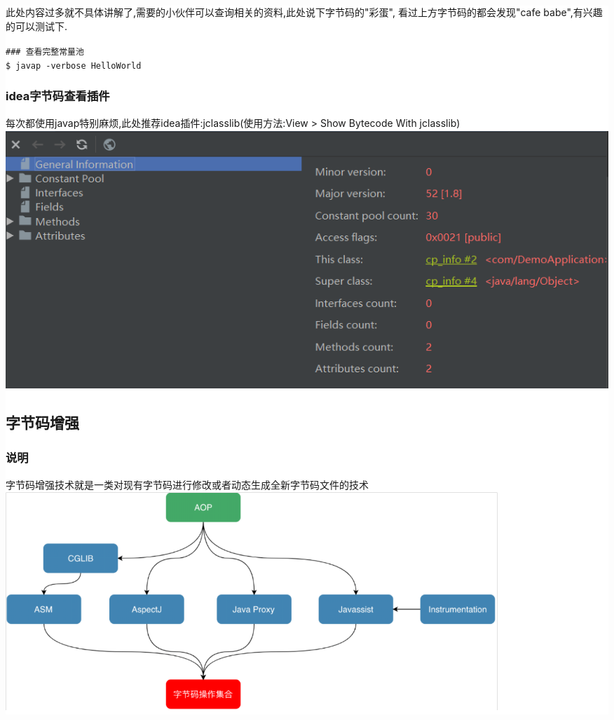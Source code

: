 此处内容过多就不具体讲解了,需要的小伙伴可以查询相关的资料,此处说下字节码的"彩蛋", 看过上方字节码的都会发现"cafe babe",有兴趣的可以测试下.

```text
### 查看完整常量池
$ javap -verbose HelloWorld
```

### idea字节码查看插件

每次都使用javap特别麻烦,此处推荐idea插件:jclasslib\(使用方法:View &gt; Show Bytecode With jclasslib\) ![](../.gitbook/assets/20190922-104651.png)

## 字节码增强

### 说明

字节码增强技术就是一类对现有字节码进行修改或者动态生成全新字节码文件的技术 ![](../.gitbook/assets/20190922-105144.png)
